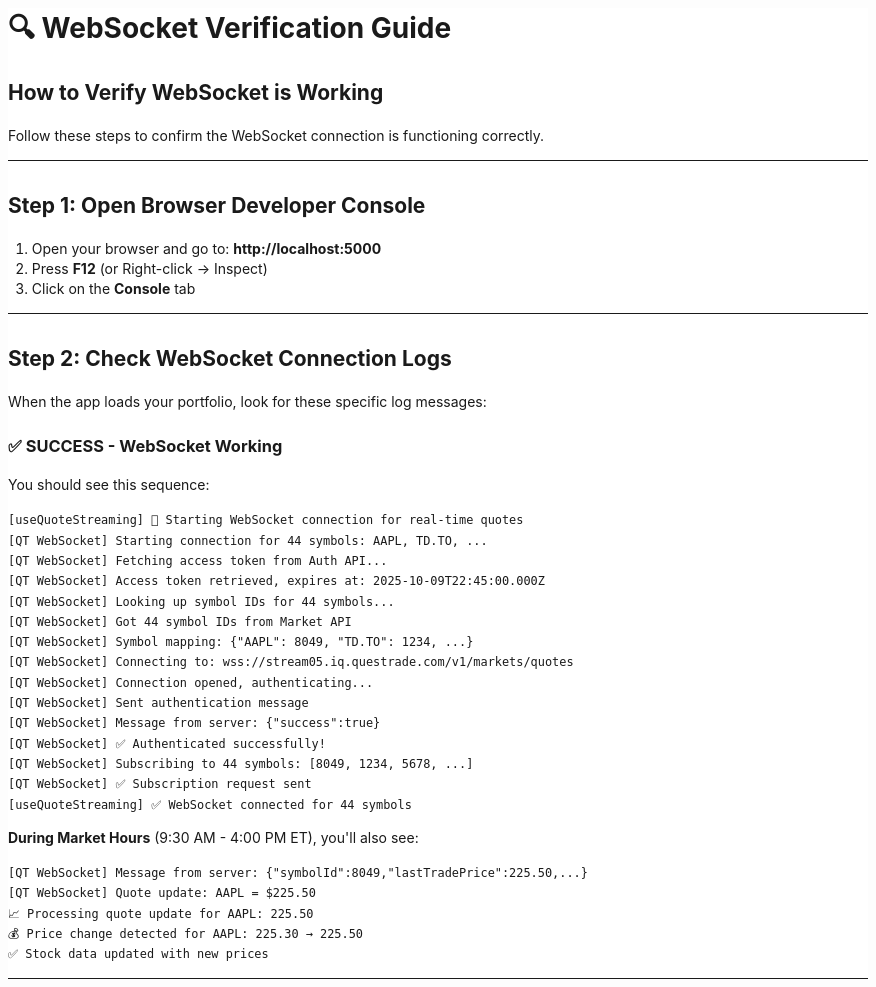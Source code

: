 # 🔍 WebSocket Verification Guide

## How to Verify WebSocket is Working

Follow these steps to confirm the WebSocket connection is functioning correctly.

---

## Step 1: Open Browser Developer Console

1. Open your browser and go to: **http://localhost:5000**
2. Press **F12** (or Right-click → Inspect)
3. Click on the **Console** tab

---

## Step 2: Check WebSocket Connection Logs

When the app loads your portfolio, look for these specific log messages:

### ✅ **SUCCESS - WebSocket Working**

You should see this sequence:

```
[useQuoteStreaming] 🚀 Starting WebSocket connection for real-time quotes
[QT WebSocket] Starting connection for 44 symbols: AAPL, TD.TO, ...
[QT WebSocket] Fetching access token from Auth API...
[QT WebSocket] Access token retrieved, expires at: 2025-10-09T22:45:00.000Z
[QT WebSocket] Looking up symbol IDs for 44 symbols...
[QT WebSocket] Got 44 symbol IDs from Market API
[QT WebSocket] Symbol mapping: {"AAPL": 8049, "TD.TO": 1234, ...}
[QT WebSocket] Connecting to: wss://stream05.iq.questrade.com/v1/markets/quotes
[QT WebSocket] Connection opened, authenticating...
[QT WebSocket] Sent authentication message
[QT WebSocket] Message from server: {"success":true}
[QT WebSocket] ✅ Authenticated successfully!
[QT WebSocket] Subscribing to 44 symbols: [8049, 1234, 5678, ...]
[QT WebSocket] ✅ Subscription request sent
[useQuoteStreaming] ✅ WebSocket connected for 44 symbols
```

**During Market Hours** (9:30 AM - 4:00 PM ET), you'll also see:

```
[QT WebSocket] Message from server: {"symbolId":8049,"lastTradePrice":225.50,...}
[QT WebSocket] Quote update: AAPL = $225.50
📈 Processing quote update for AAPL: 225.50
💰 Price change detected for AAPL: 225.30 → 225.50
✅ Stock data updated with new prices
```

---